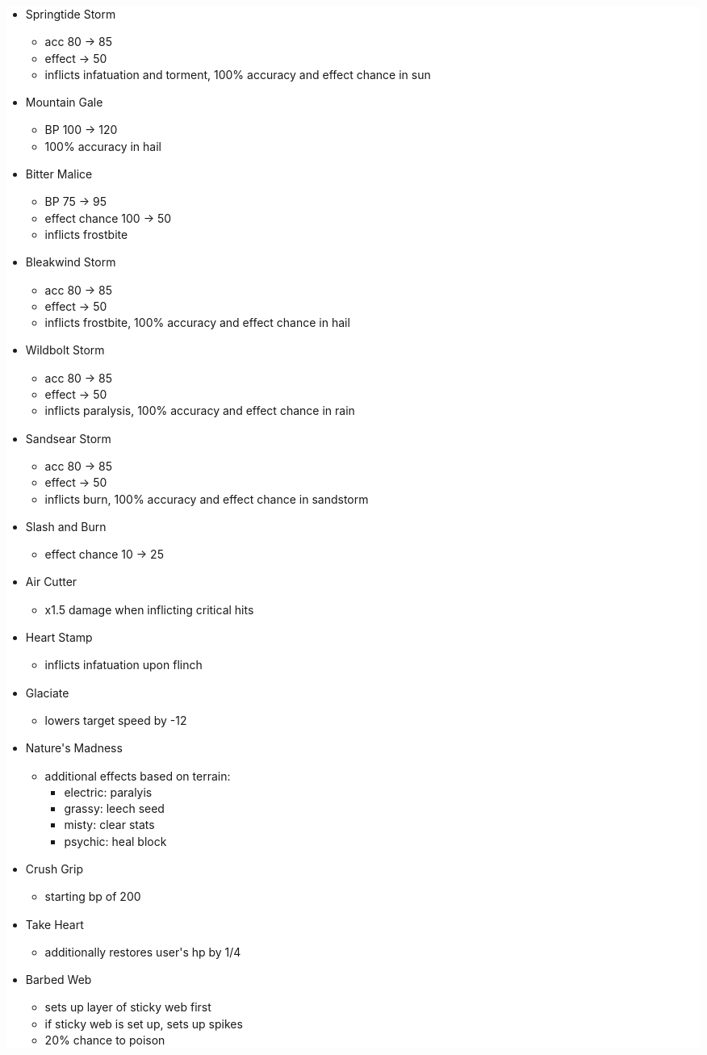 - Springtide Storm
  - acc 80 -> 85
  - effect -> 50
  - inflicts infatuation and torment, 100% accuracy and effect chance in sun
    
- Mountain Gale
  - BP 100 -> 120
  - 100% accuracy in hail
    
- Bitter Malice
  - BP 75 -> 95
  - effect chance 100 -> 50
  - inflicts frostbite
    
- Bleakwind Storm
  - acc 80 -> 85
  - effect -> 50
  - inflicts frostbite, 100% accuracy and effect chance in hail
 
- Wildbolt Storm
  - acc 80 -> 85
  - effect -> 50
  - inflicts paralysis, 100% accuracy and effect chance in rain
 
- Sandsear Storm
  - acc 80 -> 85
  - effect -> 50
  - inflicts burn, 100% accuracy and effect chance in sandstorm
 
- Slash and Burn
  - effect chance 10 -> 25
 
- Air Cutter
  - x1.5 damage when inflicting critical hits
 
- Heart Stamp
  - inflicts infatuation upon flinch
 
- Glaciate
  - lowers target speed by -12
 
- Nature's Madness
  - additional effects based on terrain:
    - electric: paralyis
    - grassy: leech seed
    - misty: clear stats
    - psychic: heal block
   
- Crush Grip
  - starting bp of 200
 
- Take Heart
  - additionally restores user's hp by 1/4
 
- Barbed Web
  - sets up layer of sticky web first
  - if sticky web is set up, sets up spikes
  - 20% chance to poison
 